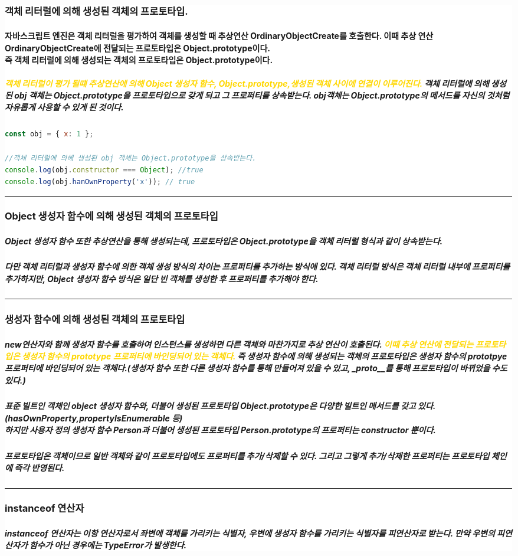 ### 객체 리터럴에 의해 생성된 객체의 프로토타입.
#### 자바스크립트 엔진은 객체 리터럴을 평가하여 객체를 생성할 때 추상연산 OrdinaryObjectCreate를 호출한다. 이때 추상 연산 OrdinaryObjectCreate에 전달되는 프로토타입은 Object.prototype이다.<br/>즉 객체 리터럴에 의해 생성되는 객체의 프로토타입은 Object.prototype이다. 

##### <span style='color:gold'> 객체 리터럴이 평가 될떄 추상연산에 의해 Object 생성자 함수, Object.prototype,생성된 객체 사이에 연결이 이루어진다.</span> 객체 리터럴에 의해 생성된 obj 객체는 Object.prototype을 프로토타입으로 갖게 되고 그 프로퍼티를 상속받는다. obj객체는 Object.prototype의 메서드를 자신의 것처럼 자유롭게 사용할 수 있게 된 것이다.
```js
const obj = { x: 1 };

//객체 리터럴에 의해 생성된 obj 객체는 Object.prototype을 상속받는다.
console.log(obj.constructor === Object); //true
console.log(obj.hanOwnProperty('x')); // true
```
___

### Object 생성자 함수에 의해 생성된 객체의 프로토타입
##### Object 생성자 함수 또한 추상연산을 통해 생성되는데, 프로토타입은 Object.prototype을 객체 리터럴 형식과 같이 상속받는다.
##### 다만 객체 리터럴과 생성자 함수에 의한 객체 생성 방식의 차이는 프로퍼티를 추가하는 방식에 있다. 객체 리터럴 방식은 객체 리터럴 내부에 프로퍼티를 추가하지만, Object 생성자 함수 방식은 일단 빈 객체를 생성한 후 프로퍼티를 추가해야 한다.
___

### 생성자 함수에 의해 생성된 객체의 프로토타입
##### new연산자와 함께 생성자 함수를 호출하여 인스턴스를 생성하면 다른 객체와 마찬가지로 추상 연산이 호출된다.<span style='color:gold'> 이때 추상 연산에 전달되는 프로토타입은 생성자 함수의 prototype 프로퍼티에 바인딩되어 있는 객체다.</span> 즉 생성자 함수에 의해 생성되는 객체의 프로토타입은 생성자 함수의 prototpye 프로퍼티에 바인딩되어 있는 객체다.(생성자 함수 또한 다른 생성자 함수를 통해 만들어져 있을 수 있고, _proto__를 통해 프로토타입이 바뀌었을 수도 있다.)

##### 표준 빌트인 객체인 object 생성자 함수와, 더불어 생성된 프로토타입 Object.prototype은 다양한 빌트인 메서드를 갖고 있다.(hasOwnProperty,propertyIsEnumerable 등)<br/> 하지만 사용자 정의 생성자 함수 Person과 더불어 생성된 프로토타입 Person.prototype의 프로퍼티는 constructor 뿐이다.
##### 프로토타입은 객체이므로 일반 객체와 같이 프로토타입에도 프로퍼티를 추가/삭제할 수 있다. 그리고 그렇게 추가/삭제한 프로퍼티는 프로토타입 체인에 즉각 반영된다.

___

### instanceof 연산자

##### instanceof 연산자는 이항 연산자로서 좌변에 객체를 가리키는 식별자, 우변에 생성자 함수를 가리키는 식별자를 피연산자로 받는다. 만약 우변의 피연산자가 함수가 아닌 경우에는 TypeError가 발생한다.
